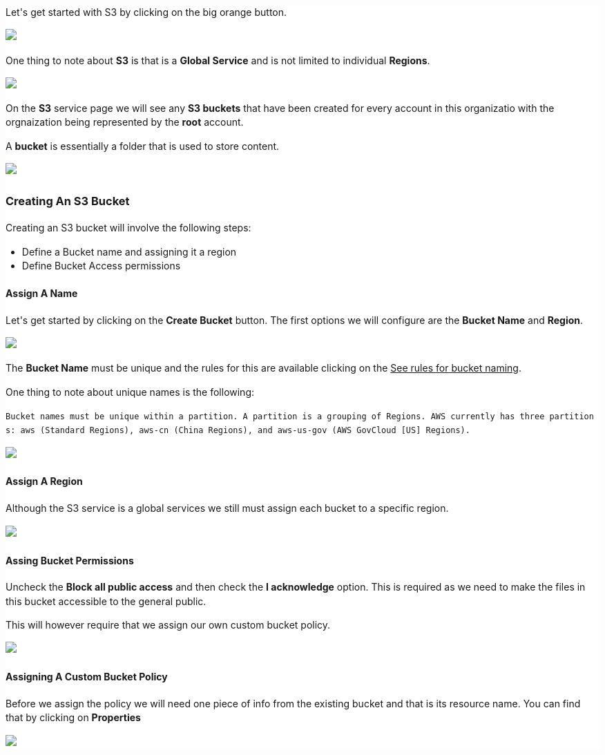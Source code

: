


Let's get started with S3 by clicking on the big orange button. 

<img src="https://i.imgur.com/IiXSrIP.png">

One thing to note about **S3** is that is a **Global Service** and is not limited to individual **Regions**.  

<img src="https://i.imgur.com/nuek4M5.png">

On the **S3** service page we will see any **S3 buckets** that have been created for every account in this organizatio with the orgnaization being represented by the **root** account. 

A **bucket** is essentially a folder that is used to store content. 

<img src="https://i.imgur.com/aZQH1hG.png">



### Creating An S3 Bucket 

Creating an S3 bucket will involve the following steps:

- Define a Bucket name and assigning it a region
- Define Bucket Access permissions

#### Assign A Name 

Let's get started by clicking on the **Create Bucket** button. The first options we will configure are the **Bucket Name** and **Region**.  


<img src="https://i.imgur.com/MBWd5Za.png">

The **Bucket Name** must be unique and the rules for this are available clicking on the [See rules for bucket naming](https://docs.aws.amazon.com/AmazonS3/latest/userguide/bucketnamingrules.html). 

 One thing to note about unique names is the following:

```Bucket names must be unique within a partition. A partition is a grouping of Regions. AWS currently has three partitions: aws (Standard Regions), aws-cn (China Regions), and aws-us-gov (AWS GovCloud [US] Regions).```

<img src="https://i.imgur.com/EmQgHyP.png">


#### Assign A Region


Although the S3 service is a global services we still must assign each bucket to a specific region.

<img src="https://i.imgur.com/EgdgKvG.png">

#### Assing Bucket Permissions

Uncheck the **Block all public access** and then check the **I acknowledge** option. This is required as we need to make the files in this bucket accessible to the general public. 

This will however require that we assign our own custom bucket policy. 

<img src="https://i.imgur.com/amttek1.png">

#### Assigning A Custom Bucket Policy

Before we assign the policy we will need one piece of info from the existing bucket and that is its resource name.  You can find that by clicking on **Properties**

<img src="https://i.imgur.com/96pt6jj.png">


```